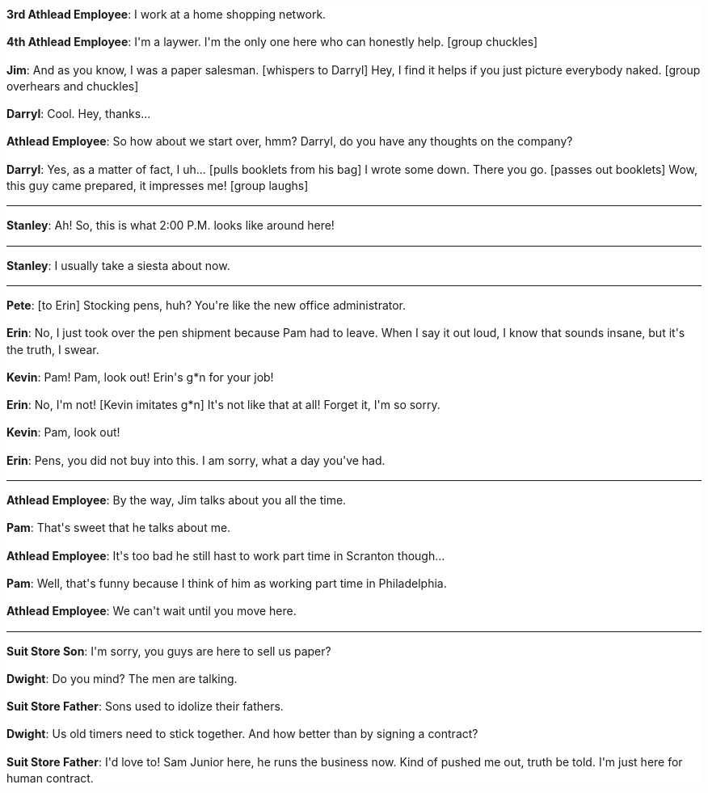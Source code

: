 **3rd Athlead Employee**: I work at a home shopping network.  
  
**4th Athlead Employee**: I'm a laywer. I'm the only one here who can honestly help. \[group chuckles\]  
  
**Jim**: And as you know, I was a paper salesman. \[whispers to Darryl\] Hey, I find it helps if you just picture everybody naked. \[group overhears and chuckles\]  
  
**Darryl**: Cool. Hey, thanks...  
  
**Athlead Employee**: So how about we start over, hmm? Darryl, do you have any thoughts on the company?  
  
**Darryl**: Yes, as a matter of fact, I uh... \[pulls booklets from his bag\] I wrote some down. There you go. \[passes out booklets\] Wow, this guy came prepared, it impresses me! \[group laughs\]  

* * *

**Stanley**: Ah! So, this is what 2:00 P.M. looks like around here!  

* * *

**Stanley**: I usually take a siesta about now.  

* * *

**Pete**: \[to Erin\] Stocking pens, huh? You're like the new office administrator.  
  
**Erin**: No, I just took over the pen shipment because Pam had to leave. When I say it out loud, I know that sounds insane, but it's the truth, I swear.  
  
**Kevin**: Pam! Pam, look out! Erin's g\*n for your job!  
  
**Erin**: No, I'm not! \[Kevin imitates g\*n\] It's not like that at all! Forget it, I'm so sorry.  
  
**Kevin**: Pam, look out!  
  
**Erin**: Pens, you did not buy into this. I am sorry, what a day you've had.  

* * *

**Athlead Employee**: By the way, Jim talks about you all the time.  
  
**Pam**: That's sweet that he talks about me.  
  
**Athlead Employee**: It's too bad he still hast to work part time in Scranton though...  
  
**Pam**: Well, that's funny because I think of him as working part time in Philadelphia.  
  
**Athlead Employee**: We can't wait until you move here.  

* * *

**Suit Store Son**: I'm sorry, you guys are here to sell us paper?  
  
**Dwight**: Do you mind? The men are talking.  
  
**Suit Store Father**: Sons used to idolize their fathers.  
  
**Dwight**: Us old timers need to stick together. And how better than by signing a contract?  
  
**Suit Store Father**: I'd love to! Sam Junior here, he runs the business now. Kind of pushed me out, truth be told. I'm just here for human contract.  
  